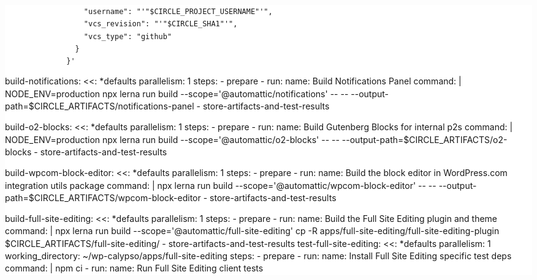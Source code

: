                       "username": "'"$CIRCLE_PROJECT_USERNAME"'",
                      "vcs_revision": "'"$CIRCLE_SHA1"'",
                      "vcs_type": "github"
                    }
                  }'
 
  build-notifications:
    <<: *defaults
    parallelism: 1
    steps:
      - prepare
      - run:
          name: Build Notifications Panel
          command: |
            NODE_ENV=production npx lerna run build --scope='@automattic/notifications' -- -- --output-path=$CIRCLE_ARTIFACTS/notifications-panel
      - store-artifacts-and-test-results
 
  build-o2-blocks:
    <<: *defaults
    parallelism: 1
    steps:
      - prepare
      - run:
          name: Build Gutenberg Blocks for internal p2s
          command: |
            NODE_ENV=production npx lerna run build --scope='@automattic/o2-blocks' -- -- --output-path=$CIRCLE_ARTIFACTS/o2-blocks
      - store-artifacts-and-test-results
 
  build-wpcom-block-editor:
    <<: *defaults
    parallelism: 1
    steps:
      - prepare
      - run:
          name: Build the block editor in WordPress.com integration utils package
          command: |
            npx lerna run build --scope='@automattic/wpcom-block-editor' -- -- --output-path=$CIRCLE_ARTIFACTS/wpcom-block-editor
      - store-artifacts-and-test-results
 
  build-full-site-editing:
    <<: *defaults
    parallelism: 1
    steps:
      - prepare
      - run:
          name: Build the Full Site Editing plugin and theme
          command: |
            npx lerna run build --scope='@automattic/full-site-editing'
            cp -R apps/full-site-editing/full-site-editing-plugin $CIRCLE_ARTIFACTS/full-site-editing/
      - store-artifacts-and-test-results
  test-full-site-editing:
    <<: *defaults
    parallelism: 1
    working_directory: ~/wp-calypso/apps/full-site-editing
    steps:
      - prepare
      - run:
          name: Install Full Site Editing specific test deps
          command: |
            npm ci
      - run:
          name: Run Full Site Editing client tests